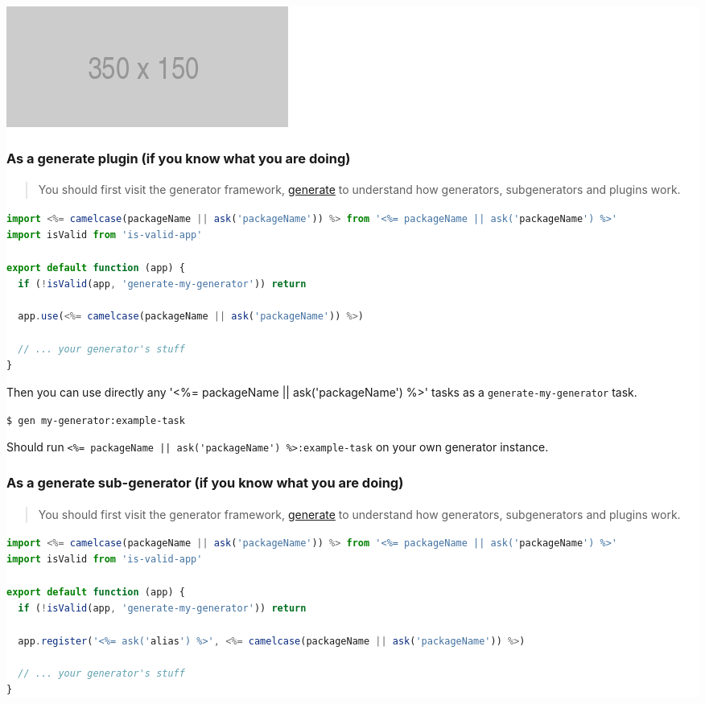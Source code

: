 ![Usage example](src/assets/img/placehold-350x150.png)


### As a generate plugin (if you know what you are doing)

> You should first visit the generator framework, [generate](https://github.com/generate/generate) to understand how generators, subgenerators and plugins work.

```js
import <%= camelcase(packageName || ask('packageName')) %> from '<%= packageName || ask('packageName') %>'
import isValid from 'is-valid-app'

export default function (app) {
  if (!isValid(app, 'generate-my-generator')) return

  app.use(<%= camelcase(packageName || ask('packageName')) %>)

  // ... your generator's stuff
}
```

Then you can use directly any '<%= packageName || ask('packageName') %>' tasks as a `generate-my-generator` task.

```
$ gen my-generator:example-task
```

Should run `<%= packageName || ask('packageName') %>:example-task` on your own generator instance.

### As a generate sub-generator (if you know what you are doing)

> You should first visit the generator framework, [generate](https://github.com/generate/generate) to understand how generators, subgenerators and plugins work.

```js
import <%= camelcase(packageName || ask('packageName')) %> from '<%= packageName || ask('packageName') %>'
import isValid from 'is-valid-app'

export default function (app) {
  if (!isValid(app, 'generate-my-generator')) return

  app.register('<%= ask('alias') %>', <%= camelcase(packageName || ask('packageName')) %>)

  // ... your generator's stuff
}
```
